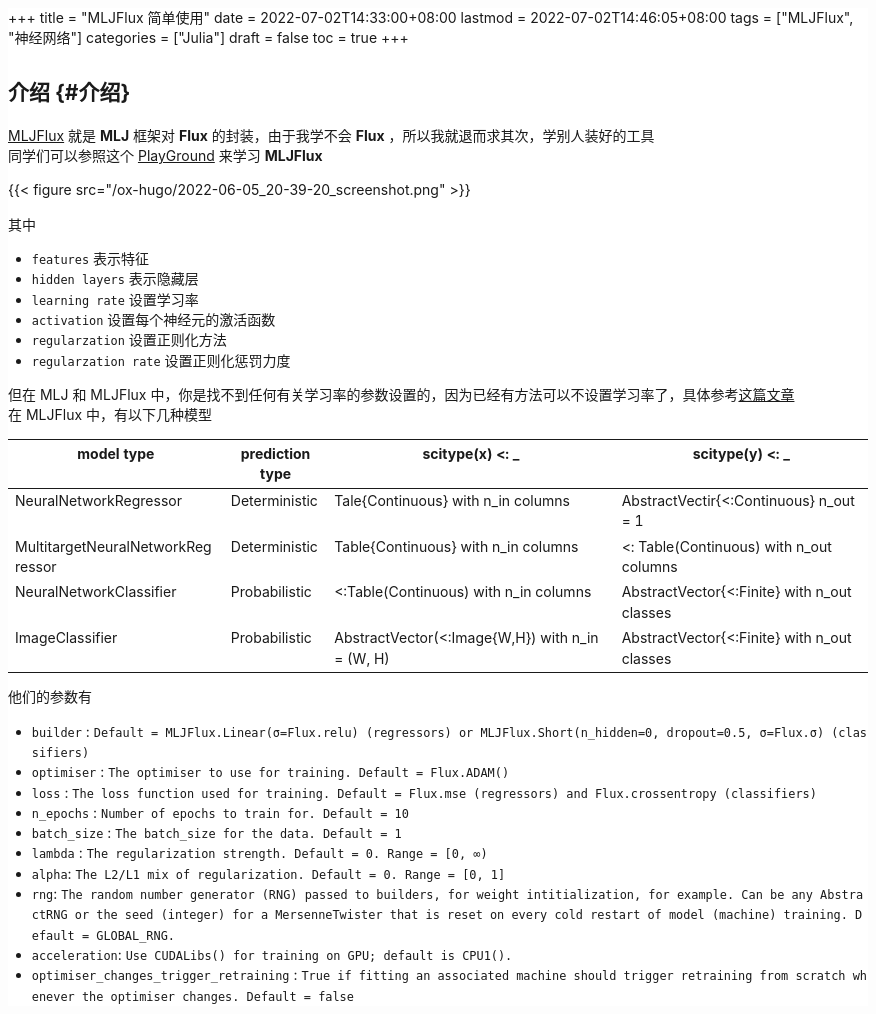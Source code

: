 +++
title = "MLJFlux 简单使用"
date = 2022-07-02T14:33:00+08:00
lastmod = 2022-07-02T14:46:05+08:00
tags = ["MLJFlux", "神经网络"]
categories = ["Julia"]
draft = false
toc = true
+++

## 介绍 {#介绍}

[MLJFlux](https://github.com/FluxML/MLJFlux.jl) 就是 **MLJ** 框架对 **Flux** 的封装，由于我学不会 **Flux** ，所以我就退而求其次，学别人装好的工具 <br/>
同学们可以参照这个 [PlayGround](https://playground.tensorflow.org/#activation=relu&regularization=L1&batchSize=10&dataset=circle&regDataset=reg-plane&learningRate=0.03&regularizationRate=0.01&noise=0&networkShape=6,6,6,2&seed=0.28619&showTestData=false&discretize=false&percTrainData=50&x=true&y=true&xTimesY=false&xSquared=false&ySquared=false&cosX=false&sinX=false&cosY=false&sinY=false&collectStats=false&problem=classification&initZero=false&hideText=false%5D%5D) 来学习 **MLJFlux** <br/>

{{< figure src="/ox-hugo/2022-06-05_20-39-20_screenshot.png" >}} <br/>

其中 <br/>

-   `features` 表示特征 <br/>
-   `hidden layers` 表示隐藏层 <br/>
-   `learning rate` 设置学习率 <br/>
-   `activation` 设置每个神经元的激活函数 <br/>
-   `regularzation` 设置正则化方法 <br/>
-   `regularzation rate` 设置正则化惩罚力度 <br/>

但在 MLJ 和 MLJFlux 中，你是找不到任何有关学习率的参数设置的，因为已经有方法可以不设置学习率了，具体参考[这篇文章](https://blog.csdn.net/u012526436/article/details/90486021) <br/>
在 MLJFlux 中，有以下几种模型 <br/>

| model type                        | prediction type | scitype(x) &lt;: _                                 | scitype(y) &lt;: _                             |
|-----------------------------------|-----------------|----------------------------------------------------|------------------------------------------------|
| NeuralNetworkRegressor            | Deterministic   | Tale{Continuous} with n_in columns                 | AbstractVectir{&lt;:Continuous} n_out = 1      |
| MultitargetNeuralNetworkRegressor | Deterministic   | Table{Continuous} with n_in columns                | &lt;: Table(Continuous) with n_out columns     |
| NeuralNetworkClassifier           | Probabilistic   | &lt;:Table(Continuous) with n_in columns           | AbstractVector{&lt;:Finite} with n_out classes |
| ImageClassifier                   | Probabilistic   | AbstractVector(&lt;:Image{W,H}) with n_in = (W, H) | AbstractVector{&lt;:Finite} with n_out classes |

他们的参数有 <br/>

-   `builder` : `Default = MLJFlux.Linear(σ=Flux.relu) (regressors) or MLJFlux.Short(n_hidden=0, dropout=0.5, σ=Flux.σ) (classifiers)` <br/>
-   `optimiser` : `The optimiser to use for training. Default = Flux.ADAM()` <br/>
-   `loss` : `The loss function used for training. Default = Flux.mse (regressors) and Flux.crossentropy (classifiers)` <br/>
-   `n_epochs` : `Number of epochs to train for. Default = 10` <br/>
-   `batch_size` : `The batch_size for the data. Default = 1` <br/>
-   `lambda` : `The regularization strength. Default = 0. Range = [0, ∞)` <br/>
-   `alpha`: `The L2/L1 mix of regularization. Default = 0. Range = [0, 1]` <br/>
-   `rng`: `The random number generator (RNG) passed to builders, for weight intitialization, for example. Can be any AbstractRNG or the seed (integer) for a MersenneTwister that is reset on every cold restart of model (machine) training. Default = GLOBAL_RNG.` <br/>
-   `acceleration`: `Use CUDALibs() for training on GPU; default is CPU1().` <br/>
-   `optimiser_changes_trigger_retraining` : `True if fitting an associated machine should trigger retraining from scratch whenever the optimiser changes. Default = false` <br/>
